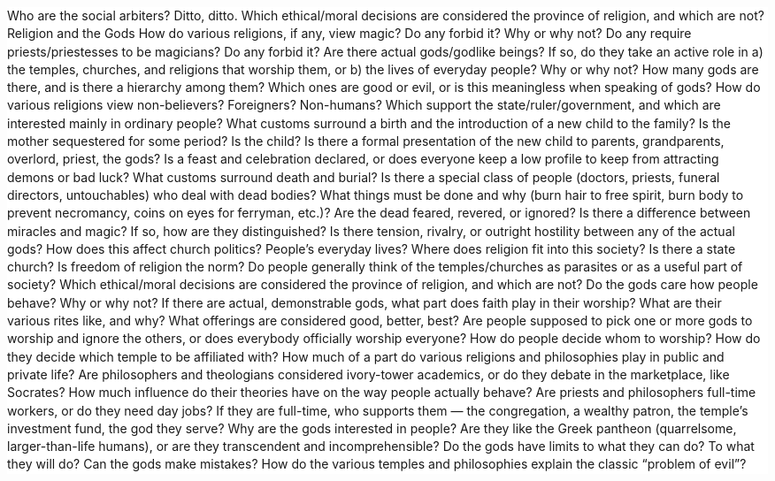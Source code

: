 Who are the social arbiters? Ditto, ditto.
Which ethical/moral decisions are considered the province of religion, and which are not?
Religion and the Gods
How do various religions, if any, view magic? 
Do any forbid it? 
Why or why not? 
Do any require priests/priestesses to be magicians? 
Do any forbid it?
Are there actual gods/godlike beings? 
If so, do they take an active role in a) the temples, churches, and religions that worship them, or b) the lives of everyday people? 
Why or why not? 
How many gods are there, and is there a hierarchy among them? 
Which ones are good or evil, or is this meaningless when speaking of gods?
How do various religions view non-believers? 
Foreigners? 
Non-humans? 
Which support the state/ruler/government, and which are interested mainly in ordinary people?
What customs surround a birth and the introduction of a new child to the family? 
Is the mother sequestered for some period? 
Is the child? 
Is there a formal presentation of the new child to parents, grandparents, overlord, priest, the gods? 
Is a feast and celebration declared, or does everyone keep a low profile to keep from attracting demons or bad luck?
What customs surround death and burial? 
Is there a special class of people (doctors, priests, funeral directors, untouchables) who deal with dead bodies? 
What things must be done and why (burn hair to free spirit, burn body to prevent necromancy, coins on eyes for ferryman, etc.)? 
Are the dead feared, revered, or ignored?
Is there a difference between miracles and magic? 
If so, how are they distinguished?
Is there tension, rivalry, or outright hostility between any of the actual gods? 
How does this affect church politics? 
People’s everyday lives?
Where does religion fit into this society? 
Is there a state church? 
Is freedom of religion the norm? 
Do people generally think of the temples/churches as parasites or as a useful part of society?
Which ethical/moral decisions are considered the province of religion, and which are not? 
Do the gods care how people behave? 
Why or why not?
If there are actual, demonstrable gods, what part does faith play in their worship? 
What are their various rites like, and why? 
What offerings are considered good, better, best? 
Are people supposed to pick one or more gods to worship and ignore the others, or does everybody officially worship everyone? 
How do people decide whom to worship? 
How do they decide which temple to be affiliated with?
How much of a part do various religions and philosophies play in public and private life? 
Are philosophers and theologians considered ivory-tower academics, or do they debate in the marketplace, like Socrates? 
How much influence do their theories have on the way people actually behave?
Are priests and philosophers full-time workers, or do they need day jobs? 
If they are full-time, who supports them — the congregation, a wealthy patron, the temple’s investment fund, the god they serve?
Why are the gods interested in people? Are they like the Greek pantheon (quarrelsome, larger-than-life humans), or are they transcendent and incomprehensible? 
Do the gods have limits to what they can do? 
To what they will do? 
Can the gods make mistakes?
How do the various temples and philosophies explain the classic “problem of evil”? 